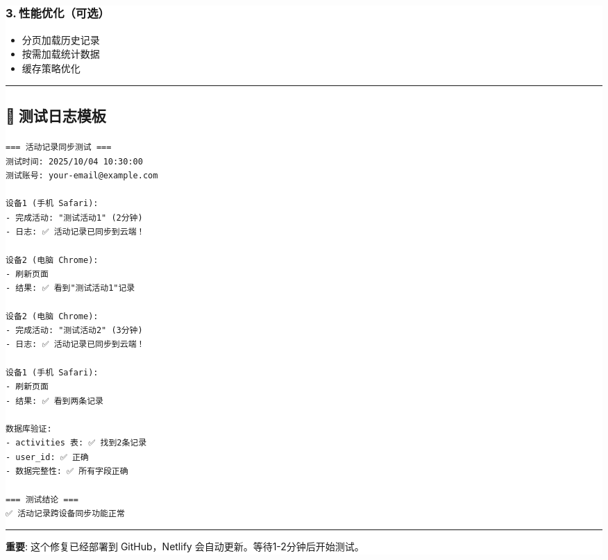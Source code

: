 ### 3. 性能优化（可选）
- 分页加载历史记录
- 按需加载统计数据
- 缓存策略优化

---

## 📝 测试日志模板

```
=== 活动记录同步测试 ===
测试时间: 2025/10/04 10:30:00
测试账号: your-email@example.com

设备1 (手机 Safari):
- 完成活动: "测试活动1" (2分钟)
- 日志: ✅ 活动记录已同步到云端！

设备2 (电脑 Chrome):
- 刷新页面
- 结果: ✅ 看到"测试活动1"记录

设备2 (电脑 Chrome):
- 完成活动: "测试活动2" (3分钟)
- 日志: ✅ 活动记录已同步到云端！

设备1 (手机 Safari):
- 刷新页面
- 结果: ✅ 看到两条记录

数据库验证:
- activities 表: ✅ 找到2条记录
- user_id: ✅ 正确
- 数据完整性: ✅ 所有字段正确

=== 测试结论 ===
✅ 活动记录跨设备同步功能正常
```

---

**重要**: 这个修复已经部署到 GitHub，Netlify 会自动更新。等待1-2分钟后开始测试。

